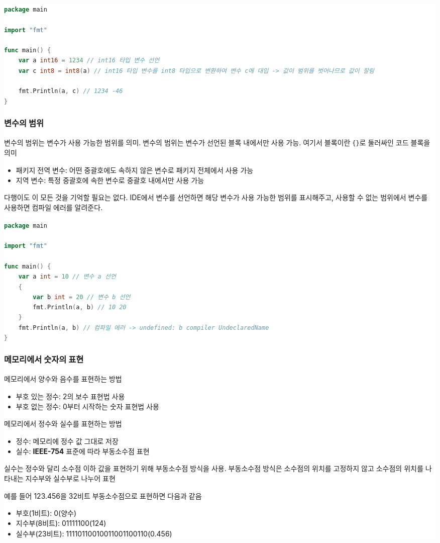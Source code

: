 ```go
package main

import "fmt"

func main() {
	var a int16 = 1234 // int16 타입 변수 선언
	var c int8 = int8(a) // int16 타입 변수를 int8 타입으로 변환하여 변수 c에 대입 -> 값이 범위를 벗어나므로 값이 잘림

	fmt.Println(a, c) // 1234 -46
}
```

### 변수의 범위

변수의 범위는 변수가 사용 가능한 범위를 의미. 변수의 범위는 변수가 선언된 블록 내에서만 사용 가능. 여기서 블록이란 `{}`로 둘러싸인 코드 블록을 의미

- 패키지 전역 변수: 어떤 중괄호에도 속하지 않은 변수로 패키지 전체에서 사용 가능
- 지역 변수: 특정 중괄호에 속한 변수로 중괄호 내에서만 사용 가능

다행이도 이 모든 것을 기억할 필요는 없다. IDE에서 변수를 선언하면 해당 변수가 사용 가능한 범위를 표시해주고, 사용할 수 없는 범위에서 변수를 사용하면 컴파일 에러를 알려준다.

```go
package main

import "fmt"

func main() {
    var a int = 10 // 변수 a 선언
    {
        var b int = 20 // 변수 b 선언
        fmt.Println(a, b) // 10 20
    }
    fmt.Println(a, b) // 컴파일 에러 -> undefined: b compiler UndeclaredName
}
```

### 메모리에서 숫자의 표현

메모리에서 양수와 음수를 표현하는 방법

- 부호 있는 정수: 2의 보수 표현법 사용
- 부호 없는 정수: 0부터 시작하는 숫자 표현법 사용

메모리에서 정수와 실수를 표현하는 방법

- 정수: 메모리에 정수 값 그대로 저장
- 실수: **IEEE-754** 표준에 따라 부동소수점 표현

실수는 정수와 달리 소수점 이하 값을 표현하기 위해 부동소수점 방식을 사용. 부동소수점 방식은 소수점의 위치를 고정하지 않고 소수점의 위치를 나타내는 지수부와 실수부로 나누어 표현

예를 들어 123.456을 32비트 부동소수점으로 표현하면 다음과 같음

- 부호(1비트): 0(양수)
- 지수부(8비트): 01111100(124)
- 실수부(23비트): 11110110010011001100110(0.456)
